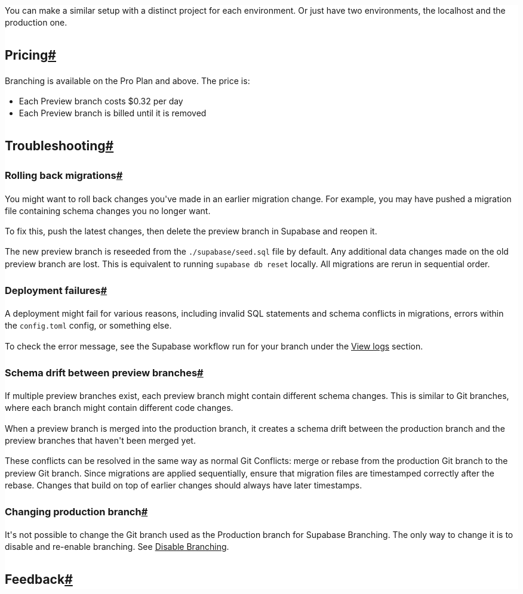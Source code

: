 You can make a similar setup with a distinct project for each environment. Or just have two environments, the localhost and the production one.

## Pricing[#](#pricing)

Branching is available on the Pro Plan and above. The price is:

-   Each Preview branch costs $0.32 per day
-   Each Preview branch is billed until it is removed

## Troubleshooting[#](#troubleshooting)

### Rolling back migrations[#](#rolling-back-migrations)

You might want to roll back changes you've made in an earlier migration change. For example, you may have pushed a migration file containing schema changes you no longer want.

To fix this, push the latest changes, then delete the preview branch in Supabase and reopen it.

The new preview branch is reseeded from the `./supabase/seed.sql` file by default. Any additional data changes made on the old preview branch are lost. This is equivalent to running `supabase db reset` locally. All migrations are rerun in sequential order.

### Deployment failures[#](#deployment-failures)

A deployment might fail for various reasons, including invalid SQL statements and schema conflicts in migrations, errors within the `config.toml` config, or something else.

To check the error message, see the Supabase workflow run for your branch under the [View logs](https://supabase.com/dashboard/project/_/branches) section.

### Schema drift between preview branches[#](#schema-drift-between-preview-branches)

If multiple preview branches exist, each preview branch might contain different schema changes. This is similar to Git branches, where each branch might contain different code changes.

When a preview branch is merged into the production branch, it creates a schema drift between the production branch and the preview branches that haven't been merged yet.

These conflicts can be resolved in the same way as normal Git Conflicts: merge or rebase from the production Git branch to the preview Git branch. Since migrations are applied sequentially, ensure that migration files are timestamped correctly after the rebase. Changes that build on top of earlier changes should always have later timestamps.

### Changing production branch[#](#changing-production-branch)

It's not possible to change the Git branch used as the Production branch for Supabase Branching. The only way to change it is to disable and re-enable branching. See [Disable Branching](#disable-branching).

## Feedback[#](#feedback)
